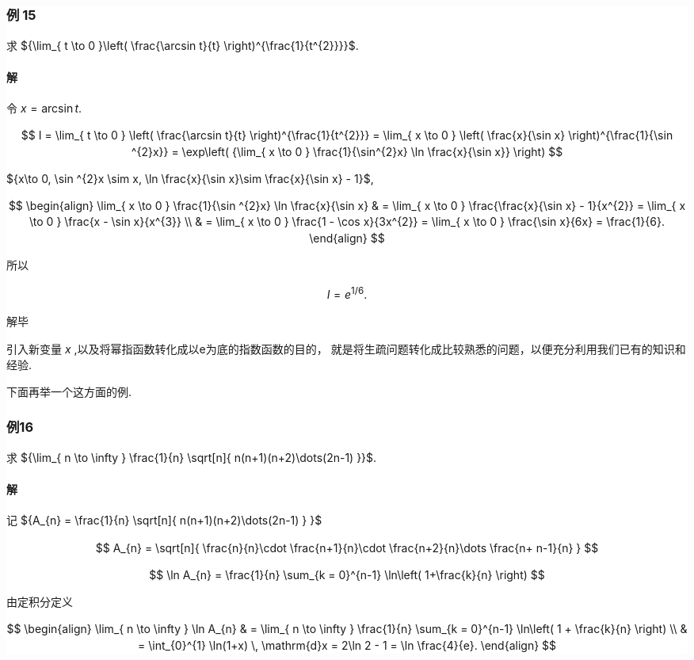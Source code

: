 ### 例 15
求 ${\lim_{ t \to 0 }\left( \frac{\arcsin t}{t} \right)^{\frac{1}{t^{2}}}}$.  

#### 解 
令 ${x = \arcsin t}$.

$$
I = \lim_{ t \to 0 } \left( \frac{\arcsin t}{t} \right)^{\frac{1}{t^{2}}}
= \lim_{ x \to 0 } \left( \frac{x}{\sin x} \right)^{\frac{1}{\sin ^{2}x}}
= \exp\left( {\lim_{ x \to 0 } \frac{1}{\sin^{2}x} \ln \frac{x}{\sin x}} \right)
$$

${x\to 0, \sin ^{2}x \sim x, \ln \frac{x}{\sin x}\sim \frac{x}{\sin x} - 1}$,

$$
\begin{align}
\lim_{ x \to 0 } \frac{1}{\sin ^{2}x} \ln \frac{x}{\sin x}  & = \lim_{ x \to 0 } \frac{\frac{x}{\sin x} - 1}{x^{2}} = \lim_{ x \to 0 } \frac{x - \sin x}{x^{3}} \\
  & = \lim_{ x \to 0 } \frac{1 - \cos x}{3x^{2}} = \lim_{ x \to 0 } \frac{\sin x}{6x} = \frac{1}{6}.
\end{align}
$$

所以

$$
I = e^{1/6}.
$$

解毕

引入新变量 $x$ ,以及将幂指函数转化成以e为底的指数函数的目的，
就是将生疏问题转化成比较熟悉的问题，以便充分利用我们已有的知识和经验. 

下面再举一个这方面的例.

### 例16
求 ${\lim_{ n \to \infty } \frac{1}{n} \sqrt[n]{ n(n+1)(n+2)\dots(2n-1) }}$. 

#### 解
记 ${A_{n} = \frac{1}{n} \sqrt[n]{ n(n+1)(n+2)\dots(2n-1) } }$

$$
A_{n} = \sqrt[n]{ \frac{n}{n}\cdot \frac{n+1}{n}\cdot \frac{n+2}{n}\dots \frac{n+ n-1}{n} }
$$

$$
\ln A_{n} = 
\frac{1}{n} \sum_{k = 0}^{n-1} \ln\left( 1+\frac{k}{n} \right)
$$

由定积分定义

$$
\begin{align}
\lim_{ n \to \infty } \ln A_{n} & = \lim_{ n \to \infty } \frac{1}{n} \sum_{k = 0}^{n-1} \ln\left( 1 + \frac{k}{n} \right) \\
  & = \int_{0}^{1} \ln(1+x) \, \mathrm{d}x = 2\ln 2 - 1 = \ln \frac{4}{e}.
\end{align}
$$
